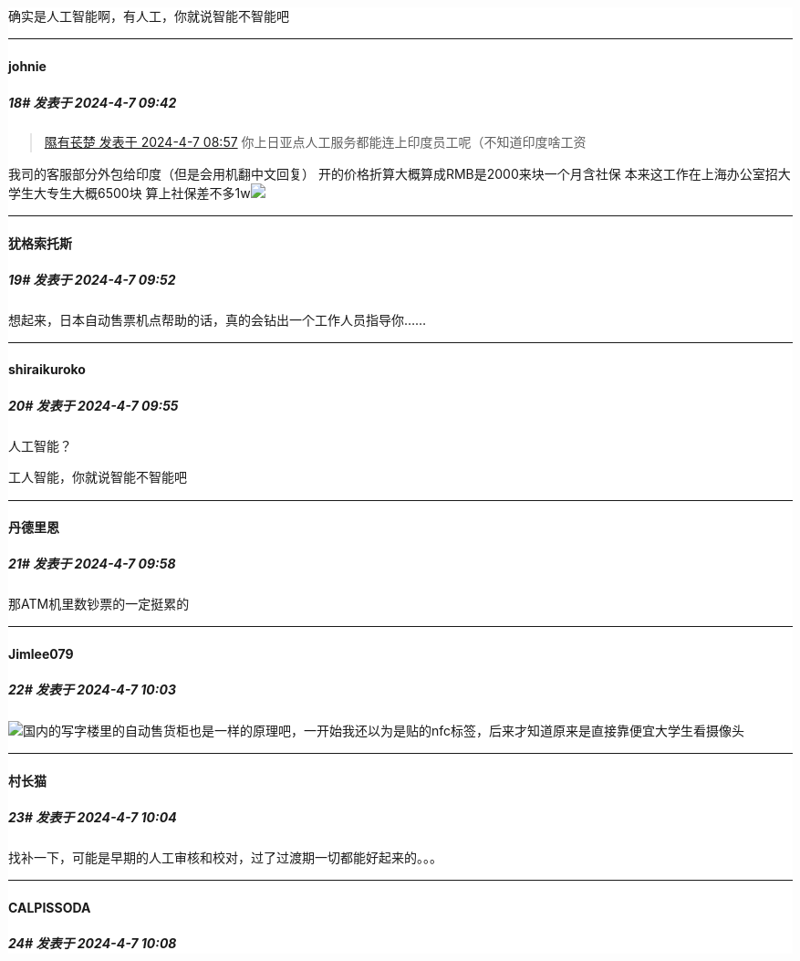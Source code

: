 确实是人工智能啊，有人工，你就说智能不智能吧

*****

####  johnie  
##### 18#       发表于 2024-4-7 09:42

<blockquote><a href="httphttps://bbs.saraba1st.com/2b/forum.php?mod=redirect&amp;goto=findpost&amp;pid=64508473&amp;ptid=2178824" target="_blank">隰有苌楚 发表于 2024-4-7 08:57</a>
你上日亚点人工服务都能连上印度员工呢（不知道印度啥工资</blockquote>
我司的客服部分外包给印度（但是会用机翻中文回复）
开的价格折算大概算成RMB是2000来块一个月含社保
本来这工作在上海办公室招大学生大专生大概6500块 算上社保差不多1w<img src="https://static.saraba1st.com/image/smiley/face2017/067.png" referrerpolicy="no-referrer">

*****

####  犹格索托斯  
##### 19#       发表于 2024-4-7 09:52

想起来，日本自动售票机点帮助的话，真的会钻出一个工作人员指导你……

*****

####  shiraikuroko  
##### 20#       发表于 2024-4-7 09:55

人工智能？

工人智能，你就说智能不智能吧

*****

####  丹德里恩  
##### 21#       发表于 2024-4-7 09:58

那ATM机里数钞票的一定挺累的

*****

####  Jimlee079  
##### 22#       发表于 2024-4-7 10:03

<img src="https://static.saraba1st.com/image/smiley/face2017/009.gif" referrerpolicy="no-referrer">国内的写字楼里的自动售货柜也是一样的原理吧，一开始我还以为是贴的nfc标签，后来才知道原来是直接靠便宜大学生看摄像头

*****

####  村长猫  
##### 23#       发表于 2024-4-7 10:04

找补一下，可能是早期的人工审核和校对，过了过渡期一切都能好起来的。。。

*****

####  CALPISSODA  
##### 24#       发表于 2024-4-7 10:08
